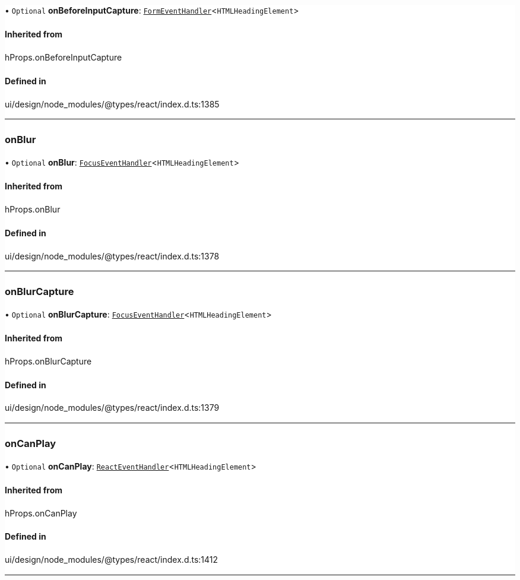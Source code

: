 • `Optional` **onBeforeInputCapture**: [`FormEventHandler`](../modules/akashaproject_design_system._internal_.md#formeventhandler)<`HTMLHeadingElement`\>

#### Inherited from

hProps.onBeforeInputCapture

#### Defined in

ui/design/node_modules/@types/react/index.d.ts:1385

___

### onBlur

• `Optional` **onBlur**: [`FocusEventHandler`](../modules/akashaproject_design_system._internal_.md#focuseventhandler)<`HTMLHeadingElement`\>

#### Inherited from

hProps.onBlur

#### Defined in

ui/design/node_modules/@types/react/index.d.ts:1378

___

### onBlurCapture

• `Optional` **onBlurCapture**: [`FocusEventHandler`](../modules/akashaproject_design_system._internal_.md#focuseventhandler)<`HTMLHeadingElement`\>

#### Inherited from

hProps.onBlurCapture

#### Defined in

ui/design/node_modules/@types/react/index.d.ts:1379

___

### onCanPlay

• `Optional` **onCanPlay**: [`ReactEventHandler`](../modules/akashaproject_design_system._internal_.md#reacteventhandler)<`HTMLHeadingElement`\>

#### Inherited from

hProps.onCanPlay

#### Defined in

ui/design/node_modules/@types/react/index.d.ts:1412

___
